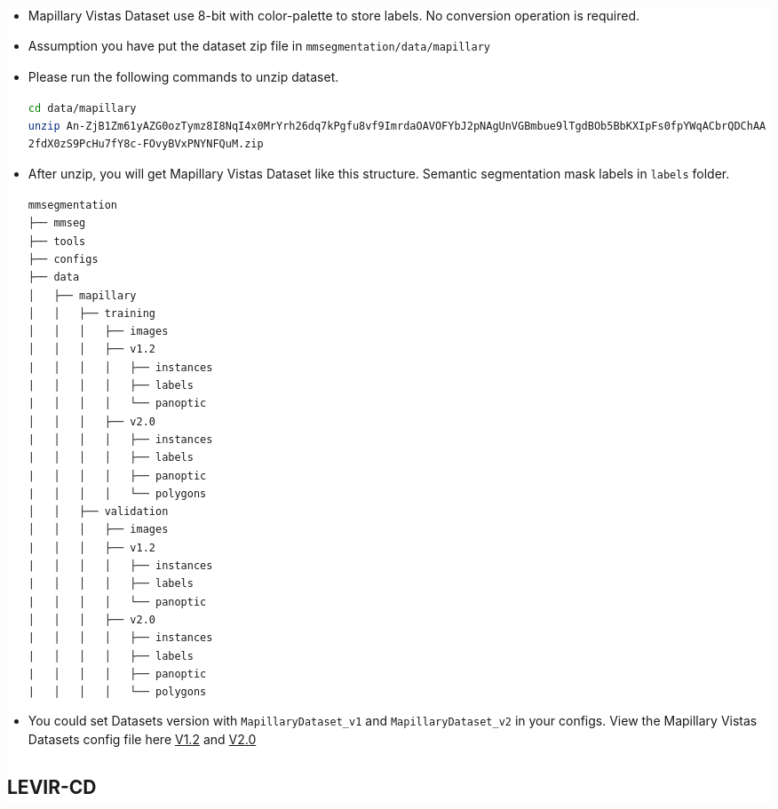 - Mapillary Vistas Dataset use 8-bit with color-palette to store labels. No conversion operation is required.

- Assumption you have put the dataset zip file in `mmsegmentation/data/mapillary`

- Please run the following commands to unzip dataset.

  ```bash
  cd data/mapillary
  unzip An-ZjB1Zm61yAZG0ozTymz8I8NqI4x0MrYrh26dq7kPgfu8vf9ImrdaOAVOFYbJ2pNAgUnVGBmbue9lTgdBOb5BbKXIpFs0fpYWqACbrQDChAA2fdX0zS9PcHu7fY8c-FOvyBVxPNYNFQuM.zip
  ```

- After unzip, you will get Mapillary Vistas Dataset like this structure. Semantic segmentation mask labels in `labels` folder.

  ```none
  mmsegmentation
  ├── mmseg
  ├── tools
  ├── configs
  ├── data
  │   ├── mapillary
  │   │   ├── training
  │   │   │   ├── images
  │   │   │   ├── v1.2
  |   │   │   │   ├── instances
  |   │   │   │   ├── labels
  |   │   │   │   └── panoptic
  │   │   │   ├── v2.0
  |   │   │   │   ├── instances
  |   │   │   │   ├── labels
  |   │   │   │   ├── panoptic
  |   │   │   │   └── polygons
  │   │   ├── validation
  │   │   │   ├── images
  |   │   │   ├── v1.2
  |   │   │   │   ├── instances
  |   │   │   │   ├── labels
  |   │   │   │   └── panoptic
  │   │   │   ├── v2.0
  |   │   │   │   ├── instances
  |   │   │   │   ├── labels
  |   │   │   │   ├── panoptic
  |   │   │   │   └── polygons
  ```

- You could set Datasets version with `MapillaryDataset_v1` and `MapillaryDataset_v2` in your configs.
  View the Mapillary Vistas Datasets config file here [V1.2](https://github.com/open-mmlab/mmsegmentation/blob/main/configs/_base_/datasets/mapillary_v1.py) and [V2.0](https://github.com/open-mmlab/mmsegmentation/blob/main/configs/_base_/datasets/mapillary_v2.py)

## LEVIR-CD
